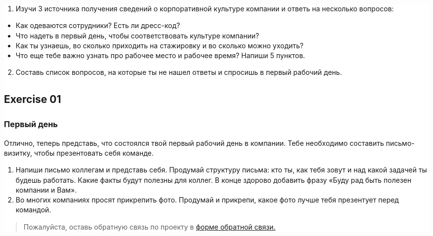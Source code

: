 1. Изучи 3 источника получения сведений о корпоративной культуре компании и ответь на несколько вопросов:  
- Как одеваются сотрудники? Есть ли дресс-код?  
- Что надеть в первый день, чтобы соответствовать культуре компании?  
- Как ты узнаешь, во сколько приходить на стажировку и во сколько можно уходить?  
- Что еще тебе важно узнать про рабочее место и рабочее время? Напиши 5 пунктов.   
2. Составь список вопросов, на которые ты не нашел ответы и спросишь в первый рабочий день. 

## Exercise 01
### Первый день  
Отлично, теперь представь, что состоялся твой первый рабочий день в компании. Тебе необходимо составить письмо-визитку, чтобы презентовать себя команде.

1. Напиши письмо коллегам и представь себя. Продумай структуру письма: кто ты, как тебя зовут и над какой задачей ты будешь работать. Какие факты будут полезны для коллег. В конце здорово добавить фразу «Буду рад быть полезен компании и Вам». 
2. Во многих компаниях просят прикрепить фото. Продумай и прикрепи, какое фото лучше тебя презентует перед командой.  

>Пожалуйста, оставь обратную связь по проекту в [форме обратной связи.](https://forms.gle/4gi7C2P45EK4E5mF7)
